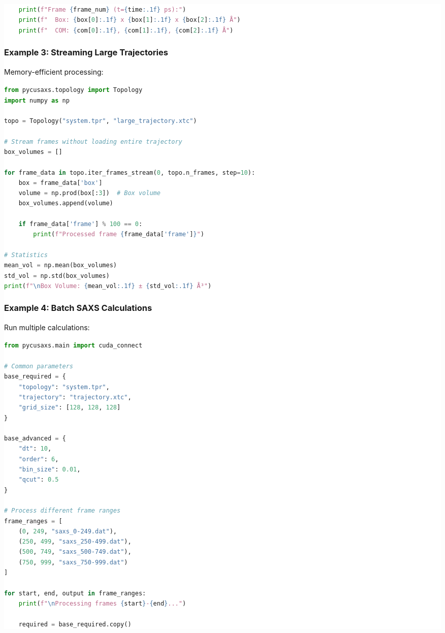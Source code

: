 ```python
    print(f"Frame {frame_num} (t={time:.1f} ps):")
    print(f"  Box: {box[0]:.1f} x {box[1]:.1f} x {box[2]:.1f} Å")
    print(f"  COM: {com[0]:.1f}, {com[1]:.1f}, {com[2]:.1f} Å")
```

### Example 3: Streaming Large Trajectories

Memory-efficient processing:

```python
from pycusaxs.topology import Topology
import numpy as np

topo = Topology("system.tpr", "large_trajectory.xtc")

# Stream frames without loading entire trajectory
box_volumes = []

for frame_data in topo.iter_frames_stream(0, topo.n_frames, step=10):
    box = frame_data['box']
    volume = np.prod(box[:3])  # Box volume
    box_volumes.append(volume)

    if frame_data['frame'] % 100 == 0:
        print(f"Processed frame {frame_data['frame']}")

# Statistics
mean_vol = np.mean(box_volumes)
std_vol = np.std(box_volumes)
print(f"\nBox Volume: {mean_vol:.1f} ± {std_vol:.1f} Å³")
```

### Example 4: Batch SAXS Calculations

Run multiple calculations:

```python
from pycusaxs.main import cuda_connect

# Common parameters
base_required = {
    "topology": "system.tpr",
    "trajectory": "trajectory.xtc",
    "grid_size": [128, 128, 128]
}

base_advanced = {
    "dt": 10,
    "order": 6,
    "bin_size": 0.01,
    "qcut": 0.5
}

# Process different frame ranges
frame_ranges = [
    (0, 249, "saxs_0-249.dat"),
    (250, 499, "saxs_250-499.dat"),
    (500, 749, "saxs_500-749.dat"),
    (750, 999, "saxs_750-999.dat")
]

for start, end, output in frame_ranges:
    print(f"\nProcessing frames {start}-{end}...")

    required = base_required.copy()
```